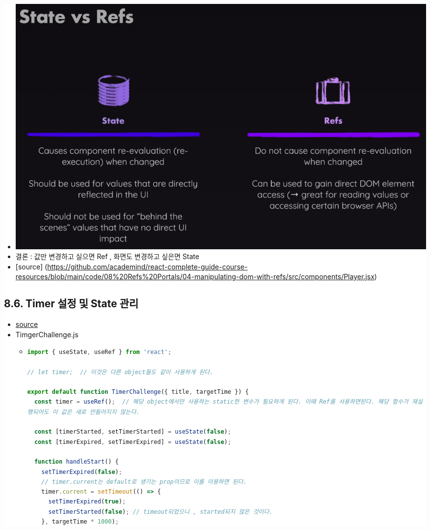 - ![alt text](image-25.png)
- 결론 : 값만 변경하고 실으면 Ref , 화면도 변경하고 싶은면 State
- [source] (https://github.com/academind/react-complete-guide-course-resources/blob/main/code/08%20Refs%20Portals/04-manipulating-dom-with-refs/src/components/Player.jsx)

## 8.6. Timer 설정 및 State 관리
- [source](https://github.com/academind/react-complete-guide-course-resources/blob/main/code/08%20Refs%20Portals/06-refs-for-more-than-dom-elements/src/components/TimerChallenge.jsx)
- TimgerChallenge.js
  - ```js
    import { useState, useRef } from 'react';

    // let timer;  // 이것은 다른 object들도 같이 사용하게 된다.

    export default function TimerChallenge({ title, targetTime }) {
      const timer = useRef();  // 해당 object에서만 사용하는 static한 변수가 필요하게 된다. 이때 Ref를 사용하면된다. 해당 함수가 재실행되어도 이 값은 새로 만들어지지 않는다.

      const [timerStarted, setTimerStarted] = useState(false);
      const [timerExpired, setTimerExpired] = useState(false);

      function handleStart() {
        setTimerExpired(false);
        // timer.current는 default로 생기는 prop이므로 이를 이용하면 된다.
        timer.current = setTimeout(() => {
          setTimerExpired(true);
          setTimerStarted(false); // timeout되었으니 , started되지 않은 것이다.
        }, targetTime * 1000);
